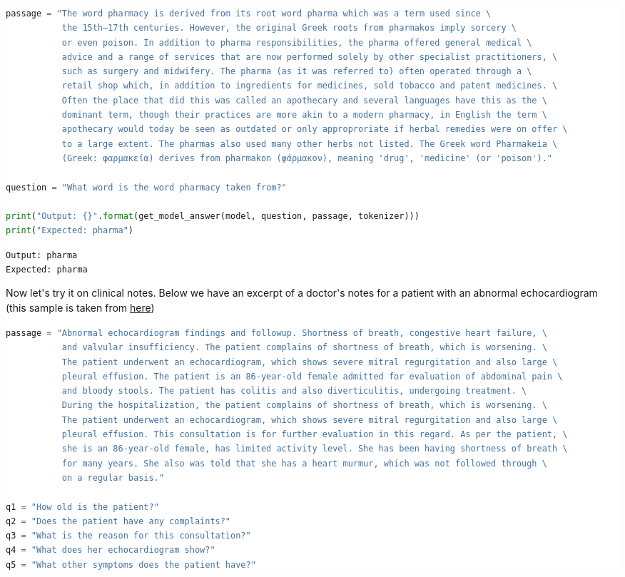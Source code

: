 
```python
passage = "The word pharmacy is derived from its root word pharma which was a term used since \
           the 15th–17th centuries. However, the original Greek roots from pharmakos imply sorcery \
           or even poison. In addition to pharma responsibilities, the pharma offered general medical \
           advice and a range of services that are now performed solely by other specialist practitioners, \
           such as surgery and midwifery. The pharma (as it was referred to) often operated through a \
           retail shop which, in addition to ingredients for medicines, sold tobacco and patent medicines. \
           Often the place that did this was called an apothecary and several languages have this as the \
           dominant term, though their practices are more akin to a modern pharmacy, in English the term \
           apothecary would today be seen as outdated or only approproriate if herbal remedies were on offer \
           to a large extent. The pharmas also used many other herbs not listed. The Greek word Pharmakeia \
           (Greek: φαρμακεία) derives from pharmakon (φάρμακον), meaning 'drug', 'medicine' (or 'poison')."

question = "What word is the word pharmacy taken from?"

print("Output: {}".format(get_model_answer(model, question, passage, tokenizer)))
print("Expected: pharma")
```

    Output: pharma
    Expected: pharma


Now let's try it on clinical notes. Below we have an excerpt of a doctor's notes for a patient with an abnormal echocardiogram (this sample is taken from [here](https://www.mtsamples.com/site/pages/sample.asp?Type=6-Cardiovascular%20/%20Pulmonary&Sample=1597-Abnormal%20Echocardiogram))


```python
passage = "Abnormal echocardiogram findings and followup. Shortness of breath, congestive heart failure, \
           and valvular insufficiency. The patient complains of shortness of breath, which is worsening. \
           The patient underwent an echocardiogram, which shows severe mitral regurgitation and also large \
           pleural effusion. The patient is an 86-year-old female admitted for evaluation of abdominal pain \
           and bloody stools. The patient has colitis and also diverticulitis, undergoing treatment. \
           During the hospitalization, the patient complains of shortness of breath, which is worsening. \
           The patient underwent an echocardiogram, which shows severe mitral regurgitation and also large \
           pleural effusion. This consultation is for further evaluation in this regard. As per the patient, \
           she is an 86-year-old female, has limited activity level. She has been having shortness of breath \
           for many years. She also was told that she has a heart murmur, which was not followed through \
           on a regular basis."

q1 = "How old is the patient?"
q2 = "Does the patient have any complaints?"
q3 = "What is the reason for this consultation?"
q4 = "What does her echocardiogram show?"
q5 = "What other symptoms does the patient have?"
```